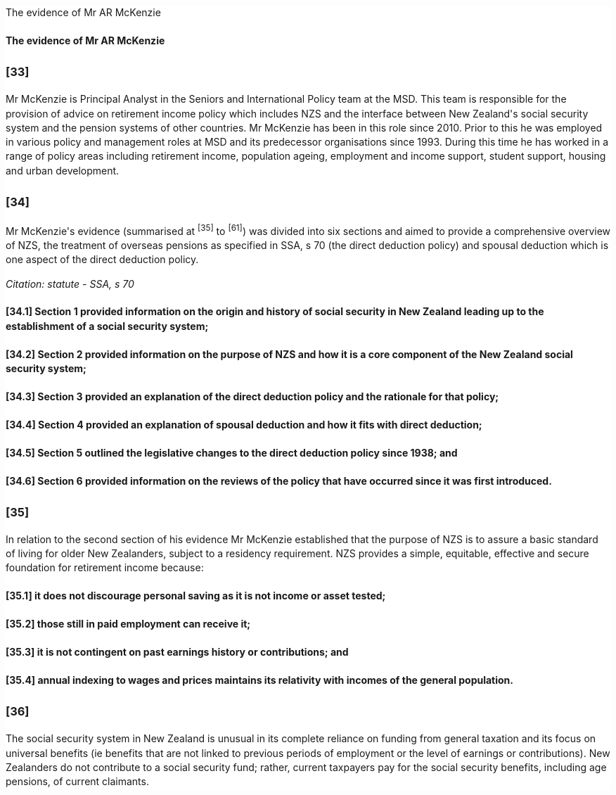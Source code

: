 The evidence of Mr AR McKenzie

#### The evidence of Mr AR McKenzie
### [33]
Mr McKenzie is Principal Analyst in the Seniors and International Policy team at the MSD. This team is responsible for the provision of advice on retirement income policy which includes NZS and the interface between New Zealand's social security system and the pension systems of other countries. Mr McKenzie has been in this role since 2010. Prior to this he was employed in various policy and management roles at MSD and its predecessor organisations since 1993. During this time he has worked in a range of policy areas including retirement income, population ageing, employment and income support, student support, housing and urban development.

### [34]
Mr McKenzie's evidence (summarised at <sup>[35]</sup> to <sup>[61]</sup>) was divided into six sections and aimed to provide a comprehensive overview of NZS, the treatment of overseas pensions as specified in SSA, s 70 (the direct deduction policy) and spousal deduction which is one aspect of the direct deduction policy.

*Citation: statute - SSA, s 70*



#### [34.1] Section 1 provided information on the origin and history of social security in New Zealand leading up to the establishment of a social security system;
#### [34.2] Section 2 provided information on the purpose of NZS and how it is a core component of the New Zealand social security system;
#### [34.3] Section 3 provided an explanation of the direct deduction policy and the rationale for that policy;
#### [34.4] Section 4 provided an explanation of spousal deduction and how it fits with direct deduction;
#### [34.5] Section 5 outlined the legislative changes to the direct deduction policy since 1938; and
#### [34.6] Section 6 provided information on the reviews of the policy that have occurred since it was first introduced.
### [35]
In relation to the second section of his evidence Mr McKenzie established that the purpose of NZS is to assure a basic standard of living for older New Zealanders, subject to a residency requirement. NZS provides a simple, equitable, effective and secure foundation for retirement income because:

#### [35.1] it does not discourage personal saving as it is not income or asset tested;
#### [35.2] those still in paid employment can receive it;
#### [35.3] it is not contingent on past earnings history or contributions; and
#### [35.4] annual indexing to wages and prices maintains its relativity with incomes of the general population.
### [36]
The social security system in New Zealand is unusual in its complete reliance on funding from general taxation and its focus on universal benefits (ie benefits that are not linked to previous periods of employment or the level of earnings or contributions). New Zealanders do not contribute to a social security fund; rather, current taxpayers pay for the social security benefits, including age pensions, of current claimants.


[^1]: [This decision is to be cited as McKeogh v Attorney-General [2020] NZHRRT 39.]